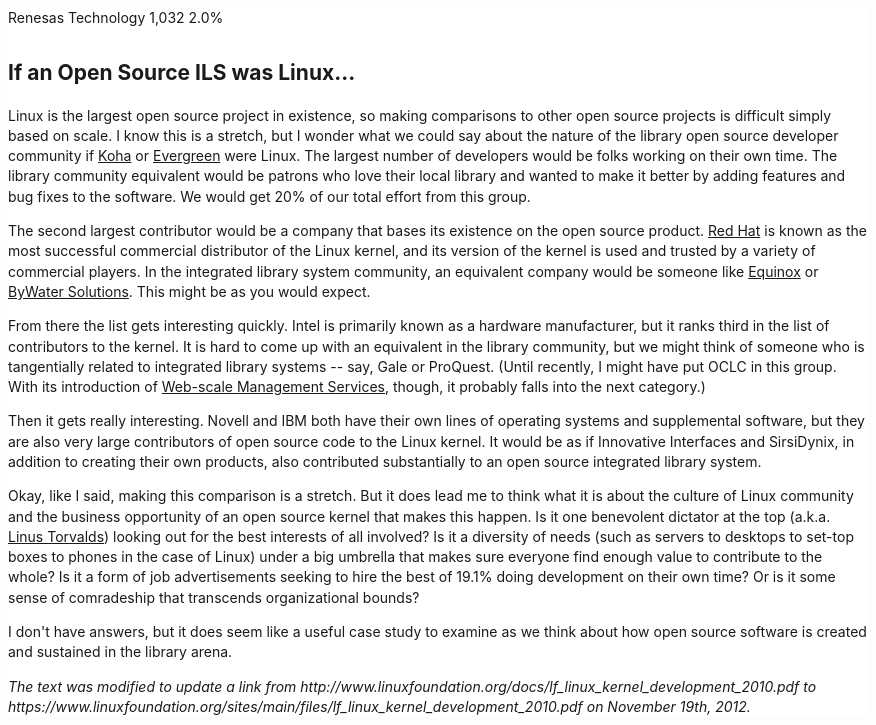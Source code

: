 <td>Renesas Technology</td>
<td>1,032</td>
<td>2.0%</td>
</tr>
</table>
</blockquote>
<h2>If an Open Source ILS was Linux...</h2>
<p>Linux is the largest open source project in existence, so making comparisons to other open source projects is difficult simply based on scale.  I know this is a stretch, but I wonder what we could say about the nature of the library open source developer community if <a href="http://koha-community.org/" title="Koha Library Software Community">Koha</a> or <a href="http://www.open-ils.org/" title="Evergreen open source library system">Evergreen</a> were Linux.  The largest number of developers would be folks working on their own time.  The library community equivalent would be patrons who love their local library and wanted to make it better by adding features and bug fixes to the software.  We would get 20% of our total effort from this group.</p>
<p>The second largest contributor would be a company that bases its existence on the open source product.  <a href="http://www.redhat.com/" title="Red Hat homepage">Red Hat</a> is known as the most successful commercial distributor of the Linux kernel, and its version of the kernel is used and trusted by a variety of commercial players.  In the integrated library system community, an equivalent company would be someone like <a href="http://www.esilibrary.com/" title="Equinox Software">Equinox</a> or <a href="http://bywatersolutions.com/" title="ByWater Solutions">ByWater Solutions</a>.  This might be as you would expect.</p>
<p>From there the list gets interesting quickly.  Intel is primarily known as a hardware manufacturer, but it ranks third in the list of contributors to the kernel.  It is hard to come up with an equivalent in the library community, but we might think of someone who is tangentially related to integrated library systems -- say, Gale or ProQuest.  (Until recently, I might have put OCLC in this group.  With its introduction of <a href="http://www.oclc.org/webscale/default.htm" title="Web-scale Management Services | OCLC">Web-scale Management Services</a>, though, it probably falls into the next category.)</p>
<p>Then it gets really interesting.  Novell and IBM both have their own lines of operating systems and supplemental software, but they are also very large contributors of open source code to the Linux kernel.  It would be as if Innovative Interfaces and SirsiDynix, in addition to creating their own products, also contributed substantially to an open source integrated library system.</p>
<p>Okay, like I said, making this comparison is a stretch.  But it does lead me to think what it is about the culture of Linux community and the business opportunity of an open source kernel that makes this happen.  Is it one benevolent dictator at the top (a.k.a. <a href="http://en.wikipedia.org/wiki/Linus_Torvalds" title="Linus Torvalds | Wikipedia">Linus Torvalds</a>) looking out for the best interests of all involved?  Is it a diversity of needs (such as servers to desktops to set-top boxes to phones in the case of Linux) under a big umbrella that makes sure everyone find enough value to contribute to the whole?  Is it a form of job advertisements seeking to hire the best of 19.1% doing development on their own time?  Or is it some sense of comradeship that transcends organizational bounds?</p>
<p>I don't have answers, but it does seem like a useful case study to examine as we think about how open source software is created and sustained in the library arena.
<p style="padding:0;margin:0;font-style:italic;">The text was modified to update a link from http://www.linuxfoundation.org/docs/lf_linux_kernel_development_2010.pdf to https://www.linuxfoundation.org/sites/main/files/lf_linux_kernel_development_2010.pdf on November 19th, 2012.</p>
